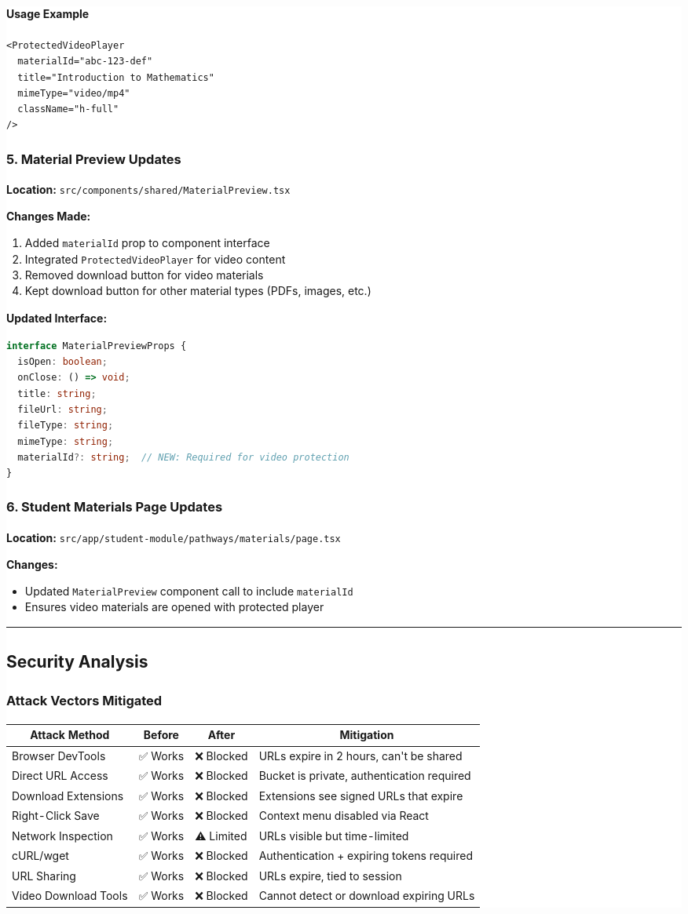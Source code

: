 #### Usage Example
```tsx
<ProtectedVideoPlayer
  materialId="abc-123-def"
  title="Introduction to Mathematics"
  mimeType="video/mp4"
  className="h-full"
/>
```

### 5. Material Preview Updates

**Location:** `src/components/shared/MaterialPreview.tsx`

**Changes Made:**
1. Added `materialId` prop to component interface
2. Integrated `ProtectedVideoPlayer` for video content
3. Removed download button for video materials
4. Kept download button for other material types (PDFs, images, etc.)

**Updated Interface:**
```typescript
interface MaterialPreviewProps {
  isOpen: boolean;
  onClose: () => void;
  title: string;
  fileUrl: string;
  fileType: string;
  mimeType: string;
  materialId?: string;  // NEW: Required for video protection
}
```

### 6. Student Materials Page Updates

**Location:** `src/app/student-module/pathways/materials/page.tsx`

**Changes:**
- Updated `MaterialPreview` component call to include `materialId`
- Ensures video materials are opened with protected player

---

## Security Analysis

### Attack Vectors Mitigated

| Attack Method | Before | After | Mitigation |
|--------------|--------|-------|------------|
| Browser DevTools | ✅ Works | ❌ Blocked | URLs expire in 2 hours, can't be shared |
| Direct URL Access | ✅ Works | ❌ Blocked | Bucket is private, authentication required |
| Download Extensions | ✅ Works | ❌ Blocked | Extensions see signed URLs that expire |
| Right-Click Save | ✅ Works | ❌ Blocked | Context menu disabled via React |
| Network Inspection | ✅ Works | ⚠️ Limited | URLs visible but time-limited |
| cURL/wget | ✅ Works | ❌ Blocked | Authentication + expiring tokens required |
| URL Sharing | ✅ Works | ❌ Blocked | URLs expire, tied to session |
| Video Download Tools | ✅ Works | ❌ Blocked | Cannot detect or download expiring URLs |
